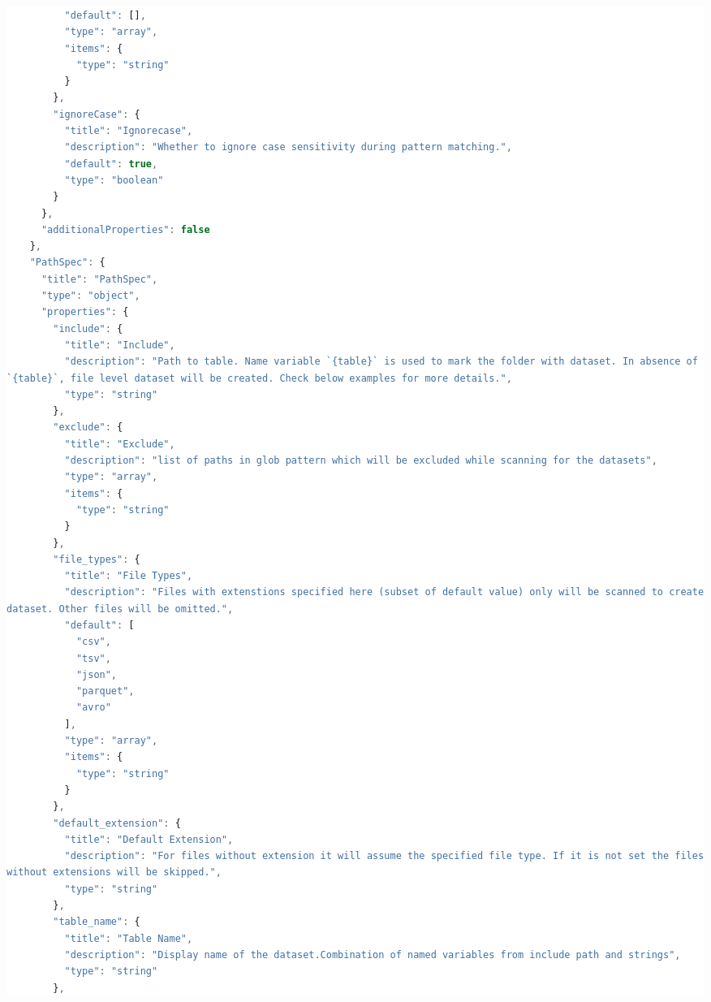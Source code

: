 ```javascript
          "default": [],
          "type": "array",
          "items": {
            "type": "string"
          }
        },
        "ignoreCase": {
          "title": "Ignorecase",
          "description": "Whether to ignore case sensitivity during pattern matching.",
          "default": true,
          "type": "boolean"
        }
      },
      "additionalProperties": false
    },
    "PathSpec": {
      "title": "PathSpec",
      "type": "object",
      "properties": {
        "include": {
          "title": "Include",
          "description": "Path to table. Name variable `{table}` is used to mark the folder with dataset. In absence of `{table}`, file level dataset will be created. Check below examples for more details.",
          "type": "string"
        },
        "exclude": {
          "title": "Exclude",
          "description": "list of paths in glob pattern which will be excluded while scanning for the datasets",
          "type": "array",
          "items": {
            "type": "string"
          }
        },
        "file_types": {
          "title": "File Types",
          "description": "Files with extenstions specified here (subset of default value) only will be scanned to create dataset. Other files will be omitted.",
          "default": [
            "csv",
            "tsv",
            "json",
            "parquet",
            "avro"
          ],
          "type": "array",
          "items": {
            "type": "string"
          }
        },
        "default_extension": {
          "title": "Default Extension",
          "description": "For files without extension it will assume the specified file type. If it is not set the files without extensions will be skipped.",
          "type": "string"
        },
        "table_name": {
          "title": "Table Name",
          "description": "Display name of the dataset.Combination of named variables from include path and strings",
          "type": "string"
        },
```